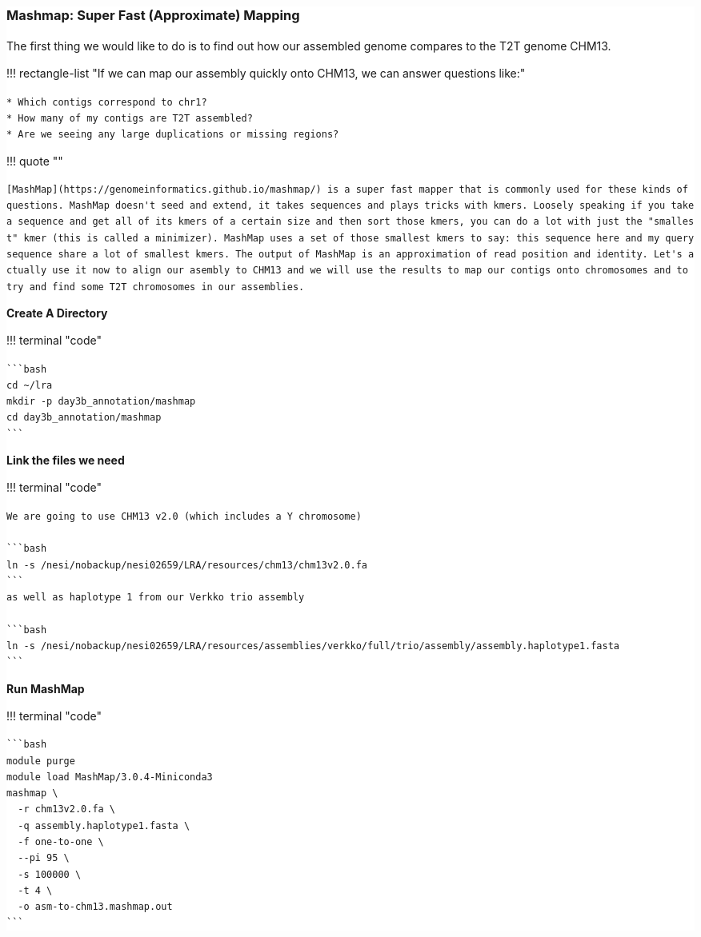 ### Mashmap: Super Fast (Approximate) Mapping

The first thing we would like to do is to find out how our assembled genome compares to the T2T genome CHM13. 

!!! rectangle-list "If we can map our assembly quickly onto CHM13, we can answer questions like:"

    * Which contigs correspond to chr1?
    * How many of my contigs are T2T assembled?
    * Are we seeing any large duplications or missing regions?

!!! quote ""

    [MashMap](https://genomeinformatics.github.io/mashmap/) is a super fast mapper that is commonly used for these kinds of questions. MashMap doesn't seed and extend, it takes sequences and plays tricks with kmers. Loosely speaking if you take a sequence and get all of its kmers of a certain size and then sort those kmers, you can do a lot with just the "smallest" kmer (this is called a minimizer). MashMap uses a set of those smallest kmers to say: this sequence here and my query sequence share a lot of smallest kmers. The output of MashMap is an approximation of read position and identity. Let's actually use it now to align our asembly to CHM13 and we will use the results to map our contigs onto chromosomes and to try and find some T2T chromosomes in our assemblies.
    
**Create A Directory**

!!! terminal "code"

    ```bash
    cd ~/lra
    mkdir -p day3b_annotation/mashmap
    cd day3b_annotation/mashmap
    ```

**Link the files we need**

!!! terminal "code"

    We are going to use CHM13 v2.0 (which includes a Y chromosome)

    ```bash
    ln -s /nesi/nobackup/nesi02659/LRA/resources/chm13/chm13v2.0.fa
    ```
    as well as haplotype 1 from our Verkko trio assembly

    ```bash
    ln -s /nesi/nobackup/nesi02659/LRA/resources/assemblies/verkko/full/trio/assembly/assembly.haplotype1.fasta
    ```

**Run MashMap**

!!! terminal "code"

    ```bash
    module purge
    module load MashMap/3.0.4-Miniconda3
    mashmap \
      -r chm13v2.0.fa \
      -q assembly.haplotype1.fasta \
      -f one-to-one \
      --pi 95 \
      -s 100000 \
      -t 4 \
      -o asm-to-chm13.mashmap.out
    ```
